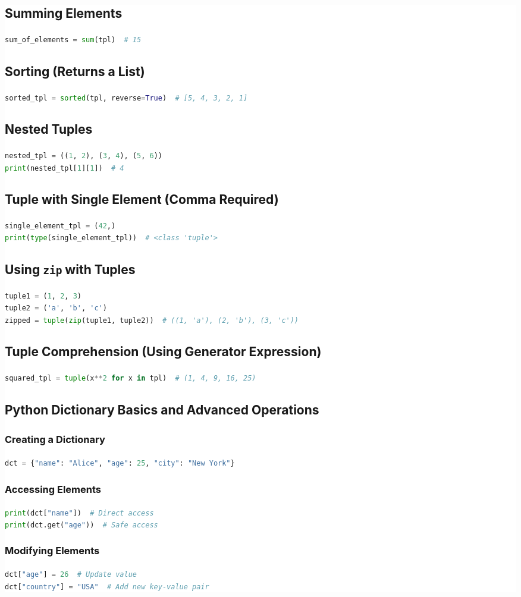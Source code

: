 ## Summing Elements
```python
sum_of_elements = sum(tpl)  # 15
```

## Sorting (Returns a List)
```python
sorted_tpl = sorted(tpl, reverse=True)  # [5, 4, 3, 2, 1]
```

## Nested Tuples
```python
nested_tpl = ((1, 2), (3, 4), (5, 6))
print(nested_tpl[1][1])  # 4
```

## Tuple with Single Element (Comma Required)
```python
single_element_tpl = (42,)  
print(type(single_element_tpl))  # <class 'tuple'>
```

## Using `zip` with Tuples
```python
tuple1 = (1, 2, 3)
tuple2 = ('a', 'b', 'c')
zipped = tuple(zip(tuple1, tuple2))  # ((1, 'a'), (2, 'b'), (3, 'c'))
```

## Tuple Comprehension (Using Generator Expression)
```python
squared_tpl = tuple(x**2 for x in tpl)  # (1, 4, 9, 16, 25)
```


## Python Dictionary Basics and Advanced Operations

### Creating a Dictionary
```python
dct = {"name": "Alice", "age": 25, "city": "New York"}
```

### Accessing Elements
```python
print(dct["name"])  # Direct access
print(dct.get("age"))  # Safe access
```

### Modifying Elements
```python
dct["age"] = 26  # Update value
dct["country"] = "USA"  # Add new key-value pair
```
